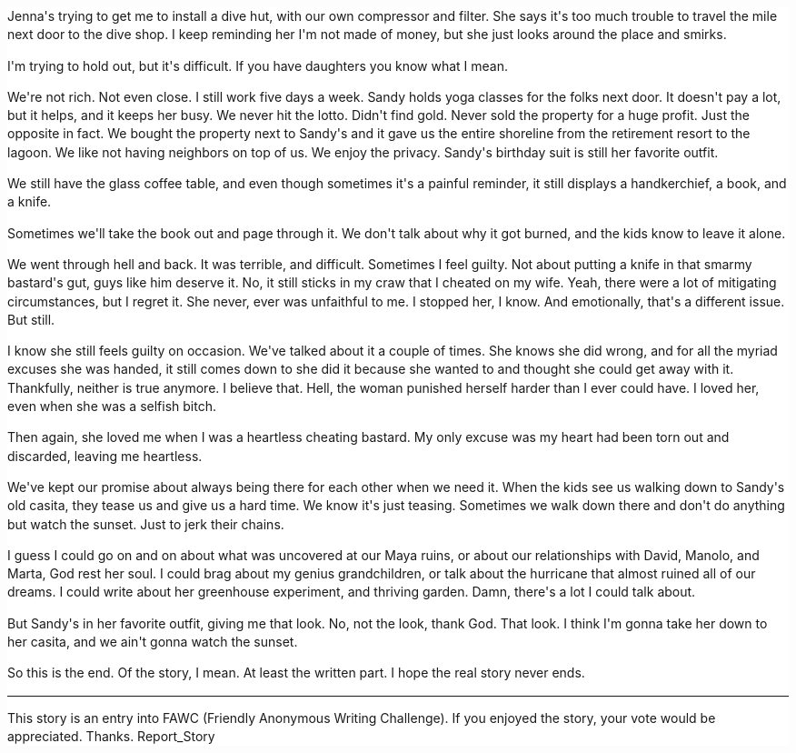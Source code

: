 Jenna's trying to get me to install a dive hut, with our own compressor and filter. She says it's too much trouble to travel the mile next door to the dive shop. I keep reminding her I'm not made of money, but she just looks around the place and smirks. 

I'm trying to hold out, but it's difficult. If you have daughters you know what I mean. 

We're not rich. Not even close. I still work five days a week. Sandy holds yoga classes for the folks next door. It doesn't pay a lot, but it helps, and it keeps her busy. We never hit the lotto. Didn't find gold. Never sold the property for a huge profit. Just the opposite in fact. We bought the property next to Sandy's and it gave us the entire shoreline from the retirement resort to the lagoon. We like not having neighbors on top of us. We enjoy the privacy. Sandy's birthday suit is still her favorite outfit. 

We still have the glass coffee table, and even though sometimes it's a painful reminder, it still displays a handkerchief, a book, and a knife. 

Sometimes we'll take the book out and page through it. We don't talk about why it got burned, and the kids know to leave it alone. 

We went through hell and back. It was terrible, and difficult. Sometimes I feel guilty. Not about putting a knife in that smarmy bastard's gut, guys like him deserve it. No, it still sticks in my craw that I cheated on my wife. Yeah, there were a lot of mitigating circumstances, but I regret it. She never, ever was unfaithful to me. I stopped her, I know. And emotionally, that's a different issue. But still. 

I know she still feels guilty on occasion. We've talked about it a couple of times. She knows she did wrong, and for all the myriad excuses she was handed, it still comes down to she did it because she wanted to and thought she could get away with it. Thankfully, neither is true anymore. I believe that. Hell, the woman punished herself harder than I ever could have. I loved her, even when she was a selfish bitch. 

Then again, she loved me when I was a heartless cheating bastard. My only excuse was my heart had been torn out and discarded, leaving me heartless. 

We've kept our promise about always being there for each other when we need it. When the kids see us walking down to Sandy's old casita, they tease us and give us a hard time. We know it's just teasing. Sometimes we walk down there and don't do anything but watch the sunset. Just to jerk their chains. 

I guess I could go on and on about what was uncovered at our Maya ruins, or about our relationships with David, Manolo, and Marta, God rest her soul. I could brag about my genius grandchildren, or talk about the hurricane that almost ruined all of our dreams. I could write about her greenhouse experiment, and thriving garden. Damn, there's a lot I could talk about. 

But Sandy's in her favorite outfit, giving me that look. No, not the look, thank God. That look. I think I'm gonna take her down to her casita, and we ain't gonna watch the sunset. 

So this is the end. Of the story, I mean. At least the written part. I hope the real story never ends. 

* * * * 

This story is an entry into FAWC (Friendly Anonymous Writing Challenge). If you enjoyed the story, your vote would be appreciated. Thanks. Report_Story 
